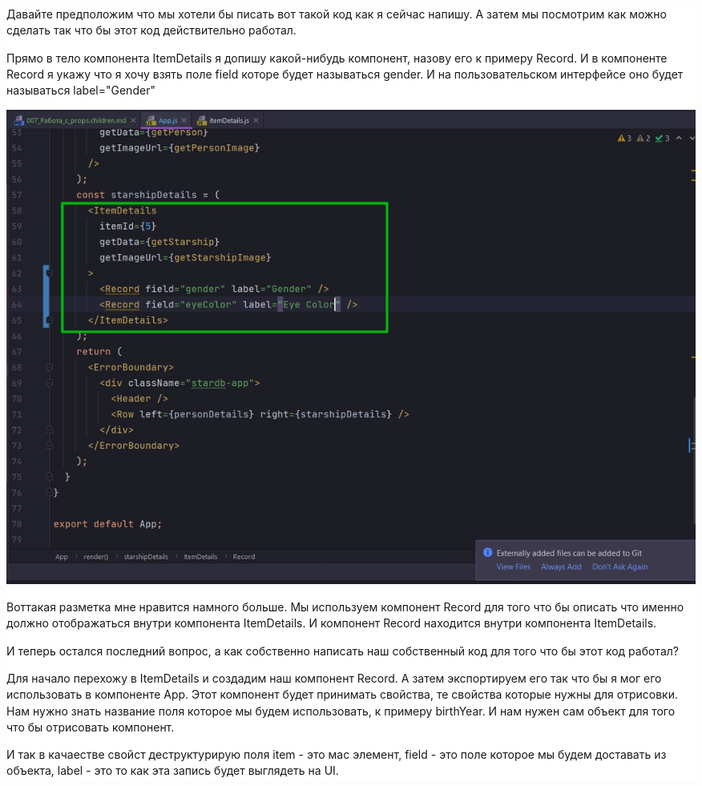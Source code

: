 Давайте предположим что мы хотели бы писать вот такой код как я сейчас напишу. А затем мы посмотрим как можно сделать так что бы этот код действительно работал.

Прямо в тело компонента ItemDetails я допишу какой-нибудь компонент, назову его к примеру Record. И в компоненте Record я укажу что я хочу взять поле field которе будет называться gender. И на пользовательском интерфейсе оно будет называться label="Gender"

![](img/004.jpg)

Воттакая разметка мне нравится намного больше. Мы используем компонент Record для того что бы описать что  именно должно отображаться внутри компонента ItemDetails. И компонент Record находится внутри компонента ItemDetails.

И теперь остался последний вопрос, а как собственно написать наш собственный код для того что бы этот код работал?

Для начало перехожу в ItemDetails и создадим наш компонент Record. А затем экспортируем его так что бы я мог его использовать в компоненте App. Этот компонент будет принимать свойства, те свойства которые нужны для отрисовки. Нам нужно знать название поля которое мы будем использовать, к примеру birthYear. И нам нужен сам объект для того что бы отрисовать компонент.

И так в качаестве свойст деструктурирую поля item - это мас элемент, field - это поле которое мы будем доставать из объекта, label - это то как эта запись будет выглядеть на UI.
